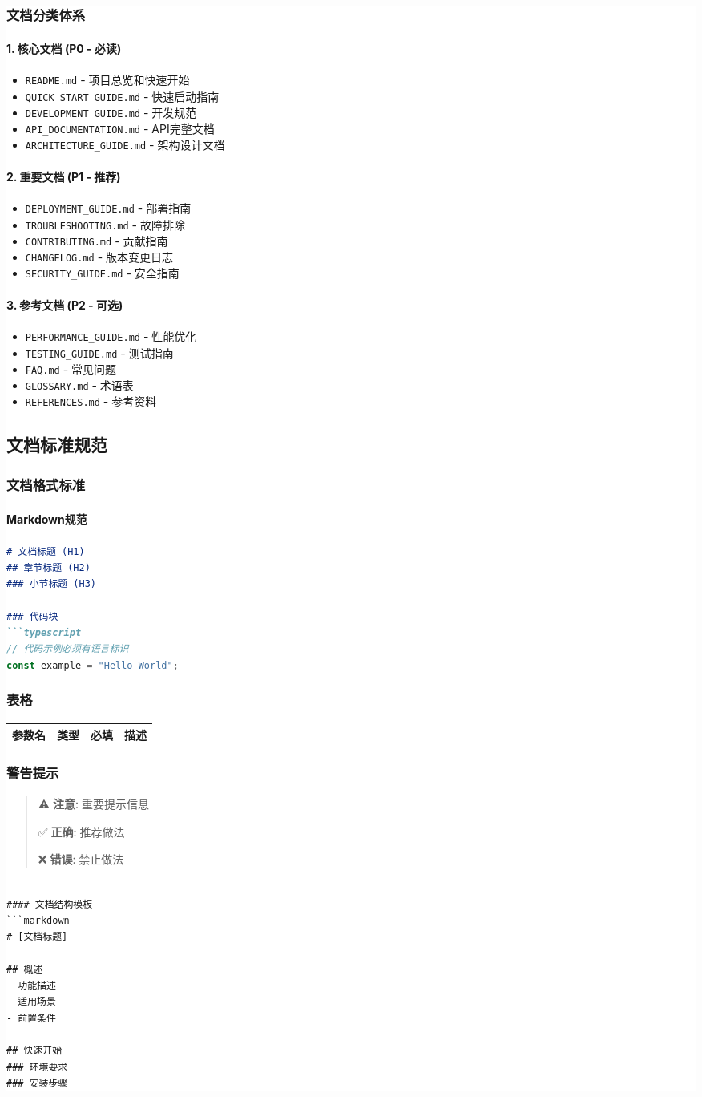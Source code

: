 ### 文档分类体系

#### 1. 核心文档 (P0 - 必读)
- `README.md` - 项目总览和快速开始
- `QUICK_START_GUIDE.md` - 快速启动指南
- `DEVELOPMENT_GUIDE.md` - 开发规范
- `API_DOCUMENTATION.md` - API完整文档
- `ARCHITECTURE_GUIDE.md` - 架构设计文档

#### 2. 重要文档 (P1 - 推荐)
- `DEPLOYMENT_GUIDE.md` - 部署指南
- `TROUBLESHOOTING.md` - 故障排除
- `CONTRIBUTING.md` - 贡献指南
- `CHANGELOG.md` - 版本变更日志
- `SECURITY_GUIDE.md` - 安全指南

#### 3. 参考文档 (P2 - 可选)
- `PERFORMANCE_GUIDE.md` - 性能优化
- `TESTING_GUIDE.md` - 测试指南
- `FAQ.md` - 常见问题
- `GLOSSARY.md` - 术语表
- `REFERENCES.md` - 参考资料

## 文档标准规范

### 文档格式标准

#### Markdown规范
```markdown
# 文档标题 (H1)
## 章节标题 (H2)
### 小节标题 (H3)

### 代码块
```typescript
// 代码示例必须有语言标识
const example = "Hello World";
```

### 表格
| 参数名 | 类型 | 必填 | 描述 |
|--------|------|------|------|

### 警告提示
> ⚠️ **注意**: 重要提示信息
>
> ✅ **正确**: 推荐做法
>
> ❌ **错误**: 禁止做法
```

#### 文档结构模板
```markdown
# [文档标题]

## 概述
- 功能描述
- 适用场景
- 前置条件

## 快速开始
### 环境要求
### 安装步骤
```